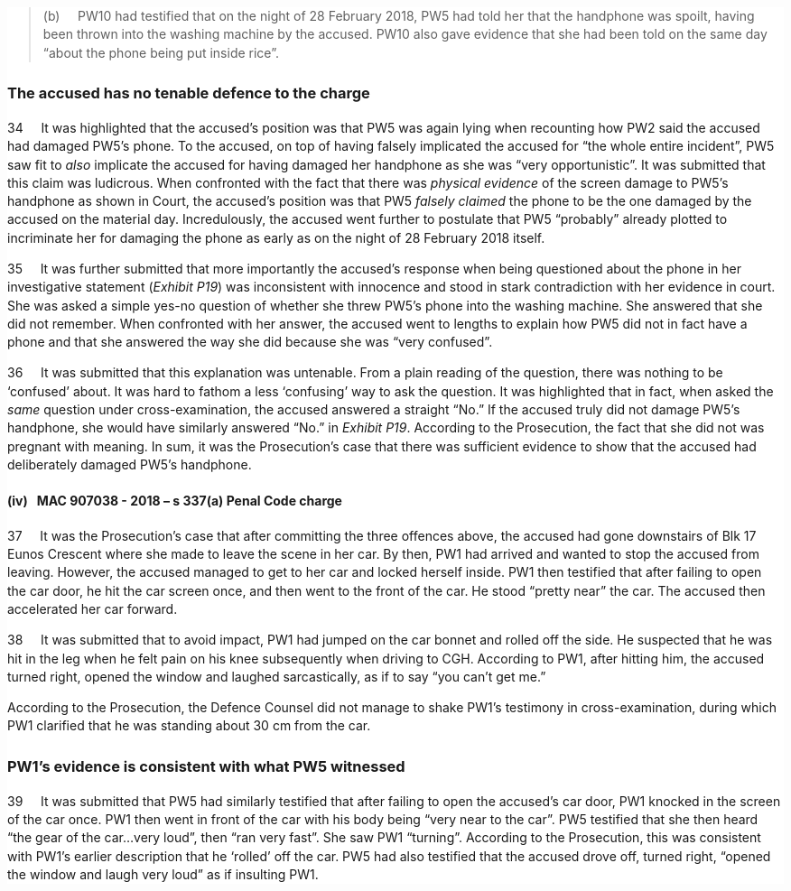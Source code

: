 > (b)     PW10 had testified that on the night of 28 February 2018, PW5 had told her that the handphone was spoilt, having been thrown into the washing machine by the accused. PW10 also gave evidence that she had been told on the same day “about the phone being put inside rice”.

### The accused has no tenable defence to the charge

34     It was highlighted that the accused’s position was that PW5 was again lying when recounting how PW2 said the accused had damaged PW5’s phone. To the accused, on top of having falsely implicated the accused for “the whole entire incident”, PW5 saw fit to _also_ implicate the accused for having damaged her handphone as she was “very opportunistic”. It was submitted that this claim was ludicrous. When confronted with the fact that there was _physical evidence_ of the screen damage to PW5’s handphone as shown in Court, the accused’s position was that PW5 _falsely claimed_ the phone to be the one damaged by the accused on the material day. Incredulously, the accused went further to postulate that PW5 “probably” already plotted to incriminate her for damaging the phone as early as on the night of 28 February 2018 itself.

35     It was further submitted that more importantly the accused’s response when being questioned about the phone in her investigative statement (_Exhibit P19_) was inconsistent with innocence and stood in stark contradiction with her evidence in court. She was asked a simple yes-no question of whether she threw PW5’s phone into the washing machine. She answered that she did not remember. When confronted with her answer, the accused went to lengths to explain how PW5 did not in fact have a phone and that she answered the way she did because she was “very confused”.

36     It was submitted that this explanation was untenable. From a plain reading of the question, there was nothing to be ‘confused’ about. It was hard to fathom a less ‘confusing’ way to ask the question. It was highlighted that in fact, when asked the _same_ question under cross-examination, the accused answered a straight “No.” If the accused truly did not damage PW5’s handphone, she would have similarly answered “No.” in _Exhibit P19_. According to the Prosecution, the fact that she did not was pregnant with meaning. In sum, it was the Prosecution’s case that there was sufficient evidence to show that the accused had deliberately damaged PW5’s handphone.

#### (iv)   MAC 907038 - 2018 – s 337(a) Penal Code charge

37     It was the Prosecution’s case that after committing the three offences above, the accused had gone downstairs of Blk 17 Eunos Crescent where she made to leave the scene in her car. By then, PW1 had arrived and wanted to stop the accused from leaving. However, the accused managed to get to her car and locked herself inside. PW1 then testified that after failing to open the car door, he hit the car screen once, and then went to the front of the car. He stood “pretty near” the car. The accused then accelerated her car forward.

38     It was submitted that to avoid impact, PW1 had jumped on the car bonnet and rolled off the side. He suspected that he was hit in the leg when he felt pain on his knee subsequently when driving to CGH. According to PW1, after hitting him, the accused turned right, opened the window and laughed sarcastically, as if to say “you can’t get me.”

According to the Prosecution, the Defence Counsel did not manage to shake PW1’s testimony in cross-examination, during which PW1 clarified that he was standing about 30 cm from the car.

### PW1’s evidence is consistent with what PW5 witnessed

39     It was submitted that PW5 had similarly testified that after failing to open the accused’s car door, PW1 knocked in the screen of the car once. PW1 then went in front of the car with his body being “very near to the car”. PW5 testified that she then heard “the gear of the car…very loud”, then “ran very fast”. She saw PW1 “turning”. According to the Prosecution, this was consistent with PW1’s earlier description that he ‘rolled’ off the car. PW5 had also testified that the accused drove off, turned right, “opened the window and laugh very loud” as if insulting PW1.
